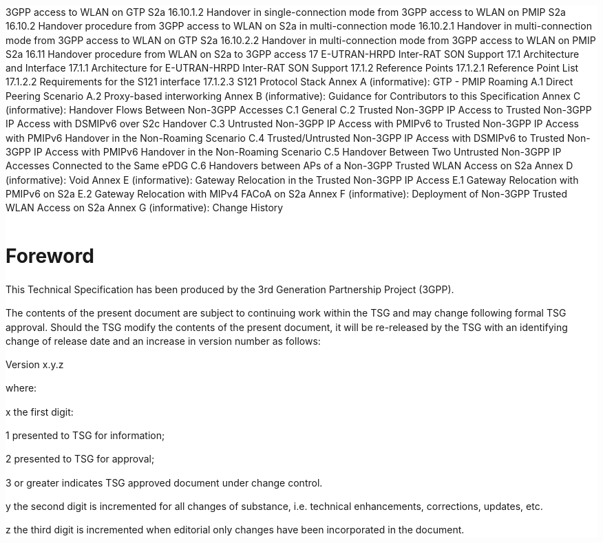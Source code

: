3GPP access to WLAN on GTP S2a 16.10.1.2 Handover in single-connection
mode from 3GPP access to WLAN on PMIP S2a 16.10.2 Handover procedure
from 3GPP access to WLAN on S2a in multi-connection mode 16.10.2.1
Handover in multi-connection mode from 3GPP access to WLAN on GTP S2a
16.10.2.2 Handover in multi-connection mode from 3GPP access to WLAN on
PMIP S2a 16.11 Handover procedure from WLAN on S2a to 3GPP access 17
E-UTRAN-HRPD Inter-RAT SON Support 17.1 Architecture and Interface
17.1.1 Architecture for E-UTRAN-HRPD Inter-RAT SON Support 17.1.2
Reference Points 17.1.2.1 Reference Point List 17.1.2.2 Requirements for
the S121 interface 17.1.2.3 S121 Protocol Stack Annex A (informative):
GTP - PMIP Roaming A.1 Direct Peering Scenario A.2 Proxy-based
interworking Annex B (informative): Guidance for Contributors to this
Specification Annex C (informative): Handover Flows Between Non-3GPP
Accesses C.1 General C.2 Trusted Non-3GPP IP Access to Trusted Non-3GPP
IP Access with DSMIPv6 over S2c Handover C.3 Untrusted Non-3GPP IP
Access with PMIPv6 to Trusted Non-3GPP IP Access with PMIPv6 Handover in
the Non-Roaming Scenario C.4 Trusted/Untrusted Non-3GPP IP Access with
DSMIPv6 to Trusted Non-3GPP IP Access with PMIPv6 Handover in the
Non-Roaming Scenario C.5 Handover Between Two Untrusted Non-3GPP IP
Accesses Connected to the Same ePDG C.6 Handovers between APs of a
Non-3GPP Trusted WLAN Access on S2a Annex D (informative): Void Annex E
(informative): Gateway Relocation in the Trusted Non-3GPP IP Access E.1
Gateway Relocation with PMIPv6 on S2a E.2 Gateway Relocation with MIPv4
FACoA on S2a Annex F (informative): Deployment of Non-3GPP Trusted WLAN
Access on S2a Annex G (informative): Change History

Foreword
========

This Technical Specification has been produced by the 3rd Generation
Partnership Project (3GPP).

The contents of the present document are subject to continuing work
within the TSG and may change following formal TSG approval. Should the
TSG modify the contents of the present document, it will be re-released
by the TSG with an identifying change of release date and an increase in
version number as follows:

Version x.y.z

where:

x the first digit:

1 presented to TSG for information;

2 presented to TSG for approval;

3 or greater indicates TSG approved document under change control.

y the second digit is incremented for all changes of substance, i.e.
technical enhancements, corrections, updates, etc.

z the third digit is incremented when editorial only changes have been
incorporated in the document.
